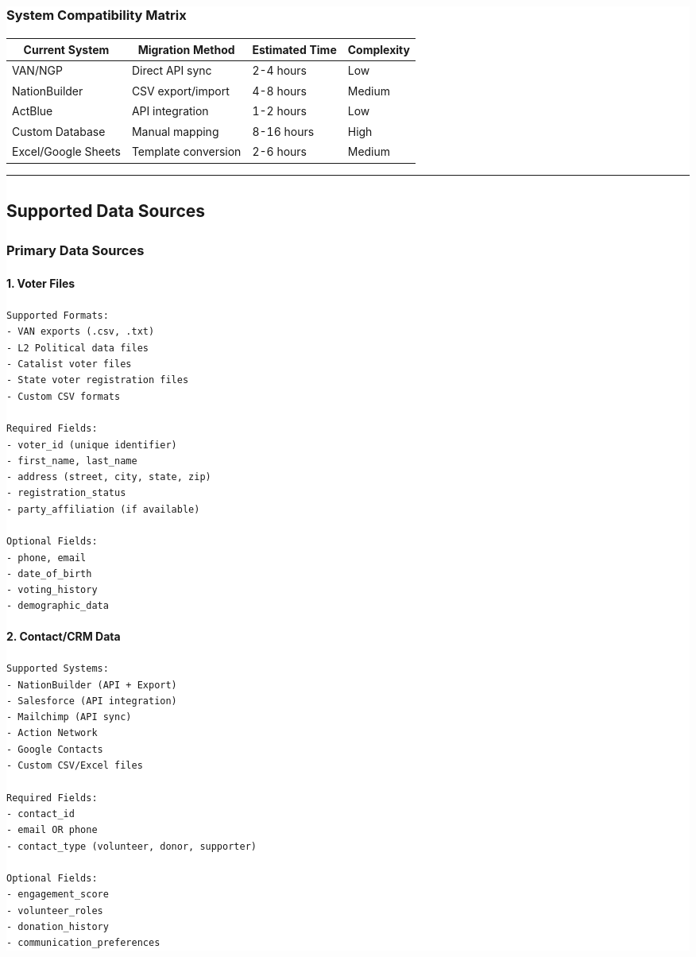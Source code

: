### System Compatibility Matrix

| Current System | Migration Method | Estimated Time | Complexity |
|---------------|-----------------|---------------|------------|
| VAN/NGP | Direct API sync | 2-4 hours | Low |
| NationBuilder | CSV export/import | 4-8 hours | Medium |
| ActBlue | API integration | 1-2 hours | Low |
| Custom Database | Manual mapping | 8-16 hours | High |
| Excel/Google Sheets | Template conversion | 2-6 hours | Medium |

---

## Supported Data Sources

### Primary Data Sources

#### 1. Voter Files
```
Supported Formats:
- VAN exports (.csv, .txt)
- L2 Political data files
- Catalist voter files
- State voter registration files
- Custom CSV formats

Required Fields:
- voter_id (unique identifier)
- first_name, last_name
- address (street, city, state, zip)
- registration_status
- party_affiliation (if available)

Optional Fields:
- phone, email
- date_of_birth
- voting_history
- demographic_data
```

#### 2. Contact/CRM Data
```
Supported Systems:
- NationBuilder (API + Export)
- Salesforce (API integration)
- Mailchimp (API sync)
- Action Network
- Google Contacts
- Custom CSV/Excel files

Required Fields:
- contact_id
- email OR phone
- contact_type (volunteer, donor, supporter)

Optional Fields:
- engagement_score
- volunteer_roles
- donation_history
- communication_preferences
```
